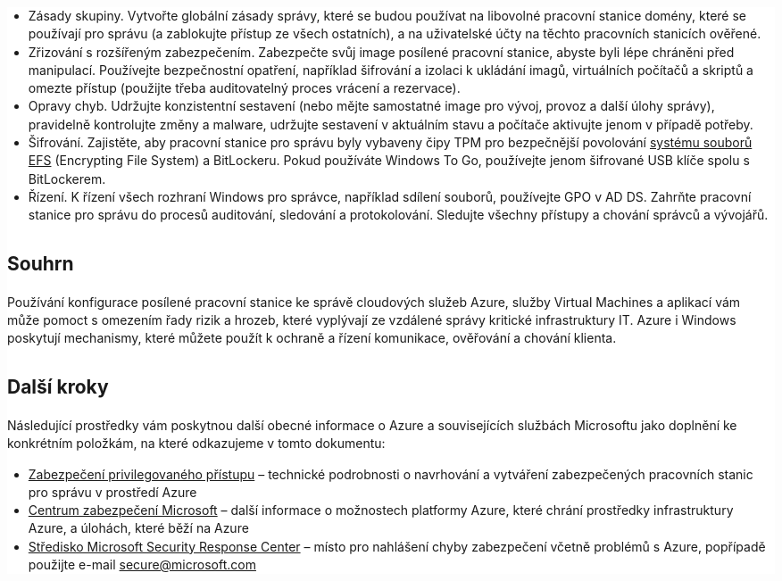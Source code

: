 * Zásady skupiny. Vytvořte globální zásady správy, které se budou používat na libovolné pracovní stanice domény, které se používají pro správu (a zablokujte přístup ze všech ostatních), a na uživatelské účty na těchto pracovních stanicích ověřené.
* Zřizování s rozšířeným zabezpečením. Zabezpečte svůj image posílené pracovní stanice, abyste byli lépe chráněni před manipulací. Používejte bezpečnostní opatření, například šifrování a izolaci k ukládání imagů, virtuálních počítačů a skriptů a omezte přístup (použijte třeba auditovatelný proces vrácení a rezervace).
* Opravy chyb. Udržujte konzistentní sestavení (nebo mějte samostatné image pro vývoj, provoz a další úlohy správy), pravidelně kontrolujte změny a malware, udržujte sestavení v aktuálním stavu a počítače aktivujte jenom v případě potřeby.
* Šifrování. Zajistěte, aby pracovní stanice pro správu byly vybaveny čipy TPM pro bezpečnější povolování [systému souborů EFS](https://technet.microsoft.com/library/cc700811.aspx) (Encrypting File System) a BitLockeru. Pokud používáte Windows To Go, používejte jenom šifrované USB klíče spolu s BitLockerem.
* Řízení. K řízení všech rozhraní Windows pro správce, například sdílení souborů, používejte GPO v AD DS. Zahrňte pracovní stanice pro správu do procesů auditování, sledování a protokolování. Sledujte všechny přístupy a chování správců a vývojářů.

## <a name="summary"></a>Souhrn
Používání konfigurace posílené pracovní stanice ke správě cloudových služeb Azure, služby Virtual Machines a aplikací vám může pomoct s omezením řady rizik a hrozeb, které vyplývají ze vzdálené správy kritické infrastruktury IT. Azure i Windows poskytují mechanismy, které můžete použít k ochraně a řízení komunikace, ověřování a chování klienta.

## <a name="next-steps"></a>Další kroky
Následující prostředky vám poskytnou další obecné informace o Azure a souvisejících službách Microsoftu jako doplnění ke konkrétním položkám, na které odkazujeme v tomto dokumentu:

* [Zabezpečení privilegovaného přístupu](https://docs.microsoft.com/windows-server/identity/securing-privileged-access/securing-privileged-access) – technické podrobnosti o navrhování a vytváření zabezpečených pracovních stanic pro správu v prostředí Azure
* [Centrum zabezpečení Microsoft](https://microsoft.com/en-us/trustcenter/cloudservices/azure) – další informace o možnostech platformy Azure, které chrání prostředky infrastruktury Azure, a úlohách, které běží na Azure
* [Středisko Microsoft Security Response Center](https://www.microsoft.com/msrc) – místo pro nahlášení chyby zabezpečení včetně problémů s Azure, popřípadě použijte e-mail [secure@microsoft.com](mailto:secure@microsoft.com)
